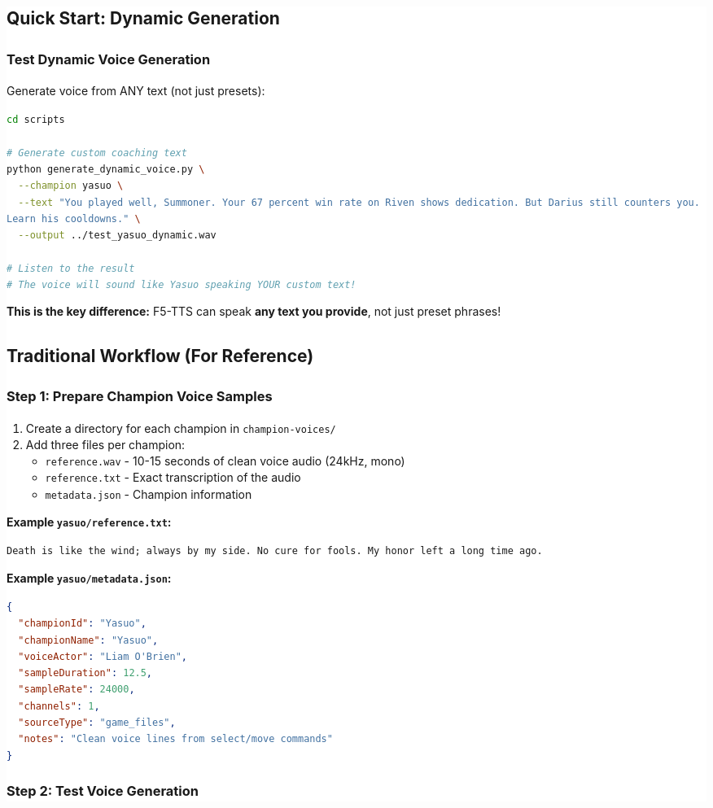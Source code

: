 ## Quick Start: Dynamic Generation

### Test Dynamic Voice Generation

Generate voice from ANY text (not just presets):

```bash
cd scripts

# Generate custom coaching text
python generate_dynamic_voice.py \
  --champion yasuo \
  --text "You played well, Summoner. Your 67 percent win rate on Riven shows dedication. But Darius still counters you. Learn his cooldowns." \
  --output ../test_yasuo_dynamic.wav

# Listen to the result
# The voice will sound like Yasuo speaking YOUR custom text!
```

**This is the key difference:** F5-TTS can speak **any text you provide**, not just preset phrases!

## Traditional Workflow (For Reference)

### Step 1: Prepare Champion Voice Samples

1. Create a directory for each champion in `champion-voices/`
2. Add three files per champion:
   - `reference.wav` - 10-15 seconds of clean voice audio (24kHz, mono)
   - `reference.txt` - Exact transcription of the audio
   - `metadata.json` - Champion information

**Example `yasuo/reference.txt`:**
```
Death is like the wind; always by my side. No cure for fools. My honor left a long time ago.
```

**Example `yasuo/metadata.json`:**
```json
{
  "championId": "Yasuo",
  "championName": "Yasuo",
  "voiceActor": "Liam O'Brien",
  "sampleDuration": 12.5,
  "sampleRate": 24000,
  "channels": 1,
  "sourceType": "game_files",
  "notes": "Clean voice lines from select/move commands"
}
```

### Step 2: Test Voice Generation
